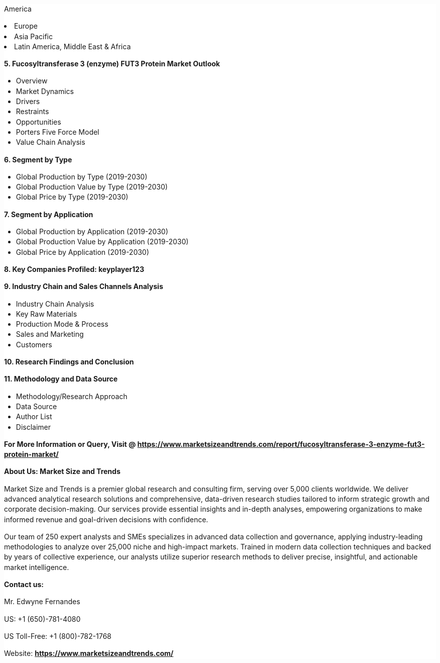America</li><li>Europe</li><li>Asia Pacific</li><li>Latin America, Middle East &amp; Africa</li></ul><p><strong>5. Fucosyltransferase 3 (enzyme) FUT3 Protein Market Outlook</strong></p><ul><li>Overview</li><li>Market Dynamics</li><li>Drivers</li><li>Restraints</li><li>Opportunities</li><li>Porters Five Force Model</li><li>Value Chain Analysis&nbsp;</li></ul><p><strong>6. Segment by Type</strong></p><ul><li>Global Production by Type (2019-2030)</li><li>Global Production Value by Type (2019-2030)</li><li>Global Price by Type (2019-2030)</li></ul><p><strong>7. Segment by Application</strong></p><ul><li>Global Production by Application (2019-2030)</li><li>Global Production Value by Application (2019-2030)</li><li>Global Price by Application (2019-2030)</li></ul><p><strong>8. Key Companies Profiled: keyplayer123</strong></p><p><strong>9. Industry Chain and Sales Channels Analysis</strong></p><ul><li>Industry Chain Analysis</li><li>Key Raw Materials</li><li>Production Mode &amp; Process</li><li>Sales and Marketing</li><li>Customers</li></ul><p><strong>10. Research Findings and Conclusion</strong></p><p><strong>11. Methodology and Data Source</strong></p><ul><li>Methodology/Research Approach</li><li>Data Source</li><li>Author List</li><li>Disclaimer</li></ul></p><p><strong>For More Information or Query, Visit @ <a href="https://www.marketsizeandtrends.com/report/fucosyltransferase-3-enzyme-fut3-protein-market/">https://www.marketsizeandtrends.com/report/fucosyltransferase-3-enzyme-fut3-protein-market/</a></strong></p><p><strong>About Us: Market Size and Trends</strong></p><p>Market Size and Trends is a premier global research and consulting firm, serving over 5,000 clients worldwide. We deliver advanced analytical research solutions and comprehensive, data-driven research studies tailored to inform strategic growth and corporate decision-making. Our services provide essential insights and in-depth analyses, empowering organizations to make informed revenue and goal-driven decisions with confidence.</p><p>Our team of 250 expert analysts and SMEs specializes in advanced data collection and governance, applying industry-leading methodologies to analyze over 25,000 niche and high-impact markets. Trained in modern data collection techniques and backed by years of collective experience, our analysts utilize superior research methods to deliver precise, insightful, and actionable market intelligence.</p><p><strong>Contact us:</strong></p><p>Mr. Edwyne Fernandes</p><p>US: +1 (650)-781-4080</p><p>US Toll-Free: +1 (800)-782-1768</p><p>Website: <strong><a href="https://www.marketsizeandtrends.com/">https://www.marketsizeandtrends.com/</a></strong></p>
